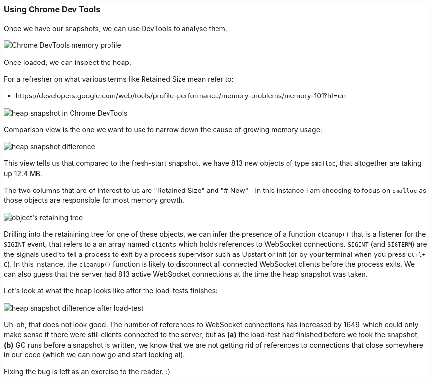 

### Using Chrome Dev Tools

Once we have our snapshots, we can use DevTools to analyse them.

![Chrome DevTools memory profile](https://cldup.com/5bRImKHbKX-1200x1200.png)

Once loaded, we can inspect the heap.

For a refresher on what various terms like Retained Size mean refer to:

* https://developers.google.com/web/tools/profile-performance/memory-problems/memory-101?hl=en

![heap snapshot in Chrome DevTools](https://cldup.com/oQJ_kdFVuX-1200x1200.png)

Comparison view is the one we want to use to narrow down the cause of growing memory usage:

![heap snapshot difference](https://cldup.com/YDKANMIbk4-1200x1200.png)

This view tells us that compared to the fresh-start snapshot, we have 813 new objects of type `smalloc`, that altogether are taking up 12.4 MB.

The two columns that are of interest to us are "Retained Size" and "# New" - in this instance I am choosing to focus on `smalloc` as those objects are responsible for most memory growth.

![object's retaining tree](https://cldup.com/cMWwgRxNmP.thumb.jpg)

Drilling into the retainining tree for one of these objects, we can infer the presence of a function `cleanup()` that is a listener for the `SIGINT` event, that refers to a an array named `clients` which holds references to WebSocket connections. `SIGINT` (and `SIGTERM`) are the signals used to tell a process to exit by a process supervisor such as Upstart or init (or by your terminal when you press `Ctrl+C`). In this instance, the `cleanup()` function is likely to disconnect all connected WebSocket clients before the process exits. We can also guess that the server had 813 active WebSocket connections at the time the heap snapshot was taken.

Let's look at what the heap looks like after the load-tests finishes:

![heap snapshot difference after load-test](https://cldup.com/HsX2GI25QK-1200x1200.png)

Uh-oh, that does not look good. The number of references to WebSocket connections has increased by 1649, which could only make sense if there were still clients connected to the server, but as **(a)** the load-test had finished before we took the snapshot, **(b)** GC runs before a snapshot is written, we know that we are not getting rid of references to connections that close somewhere in our code (which we can now go and start looking at).


Fixing the bug is left as an exercise to the reader. :)
